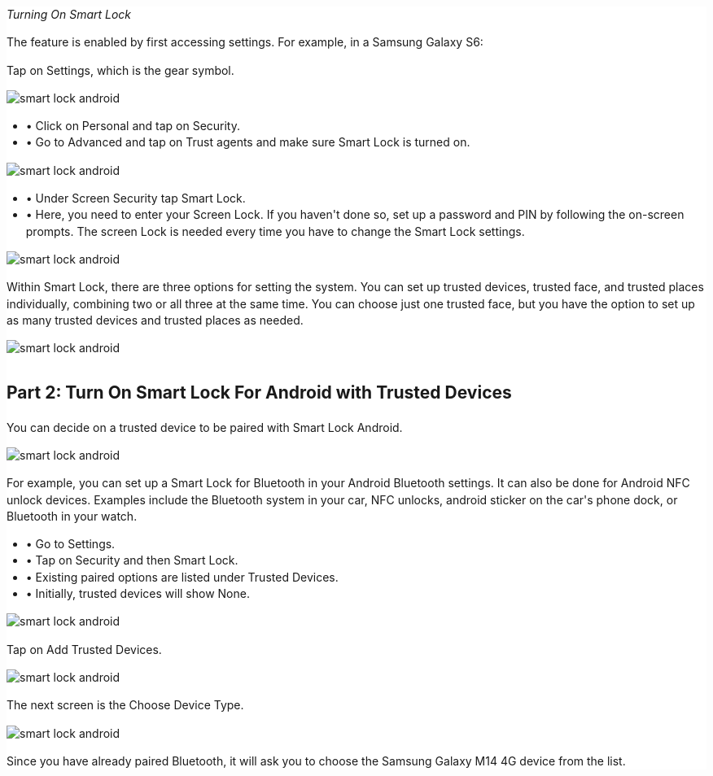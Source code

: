 _Turning On Smart Lock_

The feature is enabled by first accessing settings. For example, in a Samsung Galaxy S6:

Tap on Settings, which is the gear symbol.

![smart lock android](https://images.wondershare.com/drfone/others/14555171833750.jpg)

- • Click on Personal and tap on Security.
- • Go to Advanced and tap on Trust agents and make sure Smart Lock is turned on.

![smart lock android](https://images.wondershare.com/drfone/others/14555174399892.jpg)

- • Under Screen Security tap Smart Lock.
- • Here, you need to enter your Screen Lock. If you haven't done so, set up a password and PIN by following the on-screen prompts. The screen Lock is needed every time you have to change the Smart Lock settings.

![smart lock android](https://images.wondershare.com/drfone/others/14555175242280.jpg)

Within Smart Lock, there are three options for setting the system. You can set up trusted devices, trusted face, and trusted places individually, combining two or all three at the same time. You can choose just one trusted face, but you have the option to set up as many trusted devices and trusted places as needed.

![smart lock android](https://images.wondershare.com/drfone/others/14555176091774.jpg)

## Part 2: Turn On Smart Lock For Android with Trusted Devices

You can decide on a trusted device to be paired with Smart Lock Android.

![smart lock android](https://images.wondershare.com/drfone/others/14555177245258.jpg)

For example, you can set up a Smart Lock for Bluetooth in your Android Bluetooth settings. It can also be done for Android NFC unlock devices. Examples include the Bluetooth system in your car, NFC unlocks, android sticker on the car's phone dock, or Bluetooth in your watch.

- • Go to Settings.
- • Tap on Security and then Smart Lock.
- • Existing paired options are listed under Trusted Devices.
- • Initially, trusted devices will show None.

![smart lock android](https://images.wondershare.com/drfone/others/14555179612746.jpg)

Tap on Add Trusted Devices.

![smart lock android](https://images.wondershare.com/drfone/others/14555180455802.jpg)

The next screen is the Choose Device Type.

![smart lock android](https://images.wondershare.com/drfone/others/14555181196889.jpg)

Since you have already paired Bluetooth, it will ask you to choose the Samsung Galaxy M14 4G device from the list.
